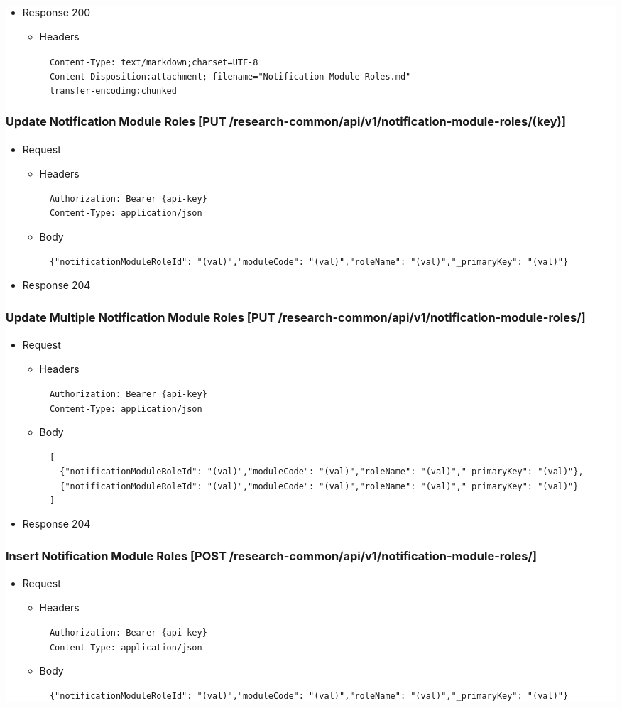 + Response 200
    + Headers

            Content-Type: text/markdown;charset=UTF-8
            Content-Disposition:attachment; filename="Notification Module Roles.md"
            transfer-encoding:chunked


### Update Notification Module Roles [PUT /research-common/api/v1/notification-module-roles/(key)]

+ Request

    + Headers

            Authorization: Bearer {api-key}   
            Content-Type: application/json

    + Body
    
            {"notificationModuleRoleId": "(val)","moduleCode": "(val)","roleName": "(val)","_primaryKey": "(val)"}
			
+ Response 204

### Update Multiple Notification Module Roles [PUT /research-common/api/v1/notification-module-roles/]

+ Request

    + Headers

            Authorization: Bearer {api-key}   
            Content-Type: application/json

    + Body
    
            [
              {"notificationModuleRoleId": "(val)","moduleCode": "(val)","roleName": "(val)","_primaryKey": "(val)"},
              {"notificationModuleRoleId": "(val)","moduleCode": "(val)","roleName": "(val)","_primaryKey": "(val)"}
            ]
			
+ Response 204

### Insert Notification Module Roles [POST /research-common/api/v1/notification-module-roles/]

+ Request

    + Headers

            Authorization: Bearer {api-key}   
            Content-Type: application/json

    + Body
    
            {"notificationModuleRoleId": "(val)","moduleCode": "(val)","roleName": "(val)","_primaryKey": "(val)"}
			